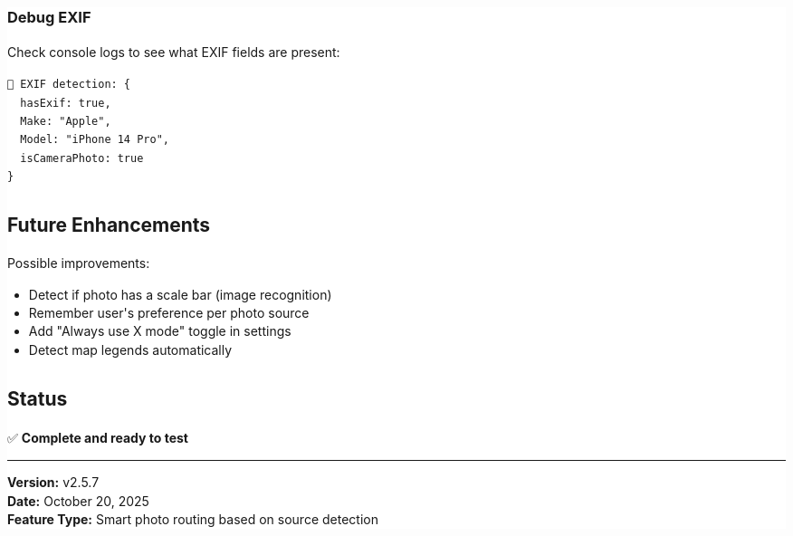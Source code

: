 ### Debug EXIF
Check console logs to see what EXIF fields are present:
```
📸 EXIF detection: {
  hasExif: true,
  Make: "Apple",
  Model: "iPhone 14 Pro",
  isCameraPhoto: true
}
```

## Future Enhancements

Possible improvements:
- Detect if photo has a scale bar (image recognition)
- Remember user's preference per photo source
- Add "Always use X mode" toggle in settings
- Detect map legends automatically

## Status
✅ **Complete and ready to test**

---

**Version:** v2.5.7  
**Date:** October 20, 2025  
**Feature Type:** Smart photo routing based on source detection

